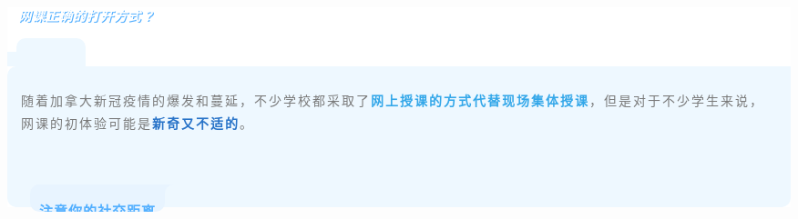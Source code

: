 <section style="transform: translate3d(-5px, 0px, 0px);margin-right: 0%;margin-left: 0%;box-sizing: border-box;" powered-by="xiumi.us"><section style="text-align: justify;color: rgb(255, 255, 255);padding-right: 17px;padding-left: 17px;text-shadow: rgb(82, 175, 255) 1px 1px;letter-spacing: 1px;box-sizing: border-box;"><p style="white-space: normal;box-sizing: border-box;"><strong style="box-sizing: border-box;"><em style="box-sizing: border-box;">网课正确的打开方式？</em></strong></p></section></section></section></section></section></section></section></section></section><section style="display: inline-block;vertical-align: bottom;width: auto;border-width: 0px;border-radius: 0px;border-style: none;border-color: rgb(62, 62, 62);background-color: rgba(255, 255, 255, 0);flex: 0 0 auto;align-self: flex-end;min-width: 10%;max-width: 100%;height: auto;line-height: 0;letter-spacing: 0px;box-sizing: border-box;"><section style="box-sizing: border-box;" powered-by="xiumi.us"><section style="display: inline-block;width: 100%;vertical-align: top;padding-left: 10px;box-sizing: border-box;"><section style="text-align: center;box-sizing: border-box;" powered-by="xiumi.us"><section style="display: inline-block;width: 100%;height: 15px;vertical-align: top;overflow: hidden;border-width: 0px;border-radius: 10px 10px 0px 0px;border-style: none;border-color: rgb(62, 62, 62);background-color: rgb(238, 248, 255);box-sizing: border-box;line-height: 0;"><br></section></section></section></section><section style="box-sizing: border-box;" powered-by="xiumi.us"><section style="display: flex;flex-flow: row nowrap;box-sizing: border-box;"><section style="display: inline-block;width: auto;vertical-align: bottom;border-width: 0px;border-radius: 0px;border-style: none;border-color: rgb(62, 62, 62);background-color: rgb(238, 248, 255);flex: 100 100 0%;align-self: flex-end;height: auto;box-sizing: border-box;"><section style="text-align: center;box-sizing: border-box;" powered-by="xiumi.us"><section style="display: inline-block;width: 80px;height: 16px;vertical-align: top;overflow: hidden;box-sizing: border-box;line-height: 0;"><br></section></section></section></section></section></section></section></section><section style="margin-right: 0%;margin-bottom: 10px;margin-left: 0%;box-sizing: border-box;" powered-by="xiumi.us"><section style="display: inline-block;width: 100%;vertical-align: top;border-width: 0px;border-radius: 10px 0px 10px 10px;border-style: none;border-color: rgb(62, 62, 62);background-color: rgb(238, 248, 255);padding: 10px 15px 15px;box-shadow: rgb(0, 0, 0) 0px 0px 0px;box-sizing: border-box;"><section style="margin: 15px 0%;box-sizing: border-box;" powered-by="xiumi.us"><section style="font-size: 14px;color: rgb(121, 121, 121);line-height: 1.8;letter-spacing: 2px;box-sizing: border-box;"><p style="white-space: normal;box-sizing: border-box;">随着加拿大新冠疫情的爆发和蔓延，不少学校都采取了<strong style="box-sizing: border-box;"><span style="color: rgb(51, 167, 233);box-sizing: border-box;">网上授课的方式代替现场集体授课</span></strong>，但是对于不少学生来说，网课的初体验可能是<strong style="box-sizing: border-box;"><span style="color: rgb(40, 115, 200);box-sizing: border-box;">新奇又不适的</span></strong>。</p><p style="white-space: normal;box-sizing: border-box;"><br style="box-sizing: border-box;"></p></section></section><section style="box-sizing: border-box;" powered-by="xiumi.us"><section style="display: flex;flex-flow: row nowrap;margin: 10px 0%;box-sizing: border-box;"><section style="display: inline-block;width: auto;vertical-align: top;flex: 100 100 0%;align-self: flex-start;height: auto;padding-right: 20px;padding-left: 20px;box-sizing: border-box;"><section style="box-sizing: border-box;" powered-by="xiumi.us"><section style="margin-right: 0%;margin-left: 0%;display: flex;flex-flow: row nowrap;box-sizing: border-box;"><section style="display: inline-block;vertical-align: top;width: auto;min-width: 10%;max-width: 100%;flex: 0 0 auto;height: auto;background-color: rgb(232, 244, 255);border-width: 0px;border-radius: 10px 0px 10px 10px;border-style: none;border-color: rgb(62, 62, 62);align-self: flex-start;z-index: 2;margin-left: -10px;box-sizing: border-box;"><section style="text-align: center;box-sizing: border-box;" powered-by="xiumi.us"><section style="display: inline-block;width: 100%;height: 30px;vertical-align: top;overflow: hidden;box-sizing: border-box;"><section style="text-align: justify;font-size: 15px;color: rgb(82, 175, 255);padding-right: 10px;padding-left: 10px;line-height: 2;letter-spacing: 1px;box-sizing: border-box;" powered-by="xiumi.us"><p style="white-space: normal;box-sizing: border-box;"><strong style="box-sizing: border-box;">注意你的社交距离</strong></p></section></section></section></section><section style="display: inline-block;vertical-align: top;width: auto;flex: 100 100 0%;height: auto;align-self: flex-start;z-index: 2;line-height: 0;letter-spacing: 0px;box-sizing: border-box;"><section style="text-align: left;justify-content: flex-start;box-sizing: border-box;" powered-by="xiumi.us"><section style="display: inline-block;width: 10px;height: 10px;vertical-align: top;overflow: hidden;box-sizing: border-box;"><section style="text-align: center;margin-right: 0%;margin-left: 0%;box-sizing: border-box;" powered-by="xiumi.us"><section style="max-width: 100%;vertical-align: middle;display: inline-block;line-height: 0;box-sizing: border-box;"><svg xmlns="http://www.w3.org/2000/svg" x="0px" y="0px" viewBox="0 0 14.1 14.1" style="vertical-align: middle;max-width: 100%;box-sizing: border-box;" width="100%"><g style="box-sizing: border-box;"><path d="M14.1,0H0v14.1C0,6.3,6.3,0,14.1,0z" fill="rgb(232,244,255)" style="box-sizing: border-box;"></path></g></svg></section></section></section></section></section></section></section><section style="text-align: center;margin-top: -30px;margin-right: 0%;margin-left: 0%;box-sizing: border-box;" powered-by="xiumi.us">